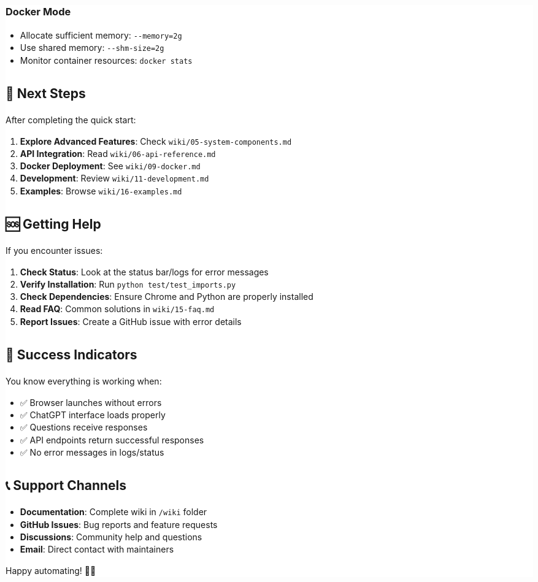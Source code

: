 ### Docker Mode
- Allocate sufficient memory: `--memory=2g`
- Use shared memory: `--shm-size=2g`
- Monitor container resources: `docker stats`

## 🎯 Next Steps

After completing the quick start:

1. **Explore Advanced Features**: Check `wiki/05-system-components.md`
2. **API Integration**: Read `wiki/06-api-reference.md`
3. **Docker Deployment**: See `wiki/09-docker.md`
4. **Development**: Review `wiki/11-development.md`
5. **Examples**: Browse `wiki/16-examples.md`

## 🆘 Getting Help

If you encounter issues:

1. **Check Status**: Look at the status bar/logs for error messages
2. **Verify Installation**: Run `python test/test_imports.py`
3. **Check Dependencies**: Ensure Chrome and Python are properly installed
4. **Read FAQ**: Common solutions in `wiki/15-faq.md`
5. **Report Issues**: Create a GitHub issue with error details

## 🎉 Success Indicators

You know everything is working when:

- ✅ Browser launches without errors
- ✅ ChatGPT interface loads properly
- ✅ Questions receive responses
- ✅ API endpoints return successful responses
- ✅ No error messages in logs/status

## 📞 Support Channels

- **Documentation**: Complete wiki in `/wiki` folder
- **GitHub Issues**: Bug reports and feature requests
- **Discussions**: Community help and questions
- **Email**: Direct contact with maintainers

Happy automating! 🤖✨
